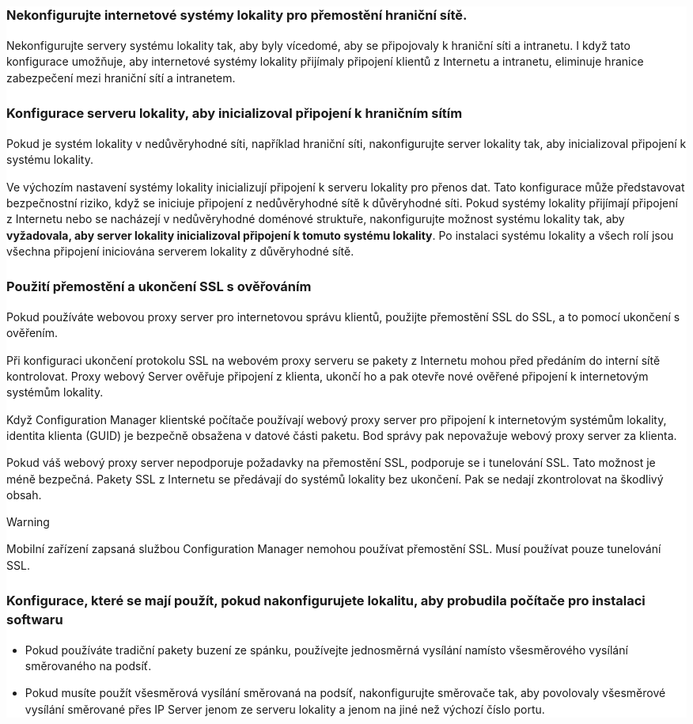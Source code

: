 ### <a name="dont-configure-internet-based-site-systems-to-bridge-the-perimeter-network"></a>Nekonfigurujte internetové systémy lokality pro přemostění hraniční sítě.

Nekonfigurujte servery systému lokality tak, aby byly vícedomé, aby se připojovaly k hraniční síti a intranetu. I když tato konfigurace umožňuje, aby internetové systémy lokality přijímaly připojení klientů z Internetu a intranetu, eliminuje hranice zabezpečení mezi hraniční sítí a intranetem.  

### <a name="configure-the-site-server-to-initiate-connections-to-perimeter-networks"></a>Konfigurace serveru lokality, aby inicializoval připojení k hraničním sítím

Pokud je systém lokality v nedůvěryhodné síti, například hraniční síti, nakonfigurujte server lokality tak, aby inicializoval připojení k systému lokality.

Ve výchozím nastavení systémy lokality inicializují připojení k serveru lokality pro přenos dat. Tato konfigurace může představovat bezpečnostní riziko, když se iniciuje připojení z nedůvěryhodné sítě k důvěryhodné síti. Pokud systémy lokality přijímají připojení z Internetu nebo se nacházejí v nedůvěryhodné doménové struktuře, nakonfigurujte možnost systému lokality tak, aby **vyžadovala, aby server lokality inicializoval připojení k tomuto systému lokality**. Po instalaci systému lokality a všech rolí jsou všechna připojení iniciována serverem lokality z důvěryhodné sítě.  

### <a name="use-ssl-bridging-and-termination-with-authentication"></a>Použití přemostění a ukončení SSL s ověřováním

Pokud používáte webovou proxy server pro internetovou správu klientů, použijte přemostění SSL do SSL, a to pomocí ukončení s ověřením.

Při konfiguraci ukončení protokolu SSL na webovém proxy serveru se pakety z Internetu mohou před předáním do interní sítě kontrolovat. Proxy webový Server ověřuje připojení z klienta, ukončí ho a pak otevře nové ověřené připojení k internetovým systémům lokality.  

Když Configuration Manager klientské počítače používají webový proxy server pro připojení k internetovým systémům lokality, identita klienta (GUID) je bezpečně obsažena v datové části paketu. Bod správy pak nepovažuje webový proxy server za klienta.

Pokud váš webový proxy server nepodporuje požadavky na přemostění SSL, podporuje se i tunelování SSL. Tato možnost je méně bezpečná. Pakety SSL z Internetu se předávají do systémů lokality bez ukončení. Pak se nedají zkontrolovat na škodlivý obsah.  

> [!WARNING]  
> Mobilní zařízení zapsaná službou Configuration Manager nemohou používat přemostění SSL. Musí používat pouze tunelování SSL.  

### <a name="configurations-to-use-if-you-configure-the-site-to-wake-up-computers-to-install-software"></a>Konfigurace, které se mají použít, pokud nakonfigurujete lokalitu, aby probudila počítače pro instalaci softwaru

- Pokud používáte tradiční pakety buzení ze spánku, používejte jednosměrná vysílání namísto všesměrového vysílání směrovaného na podsíť.  

- Pokud musíte použít všesměrová vysílání směrovaná na podsíť, nakonfigurujte směrovače tak, aby povolovaly všesměrové vysílání směrované přes IP Server jenom ze serveru lokality a jenom na jiné než výchozí číslo portu.  

